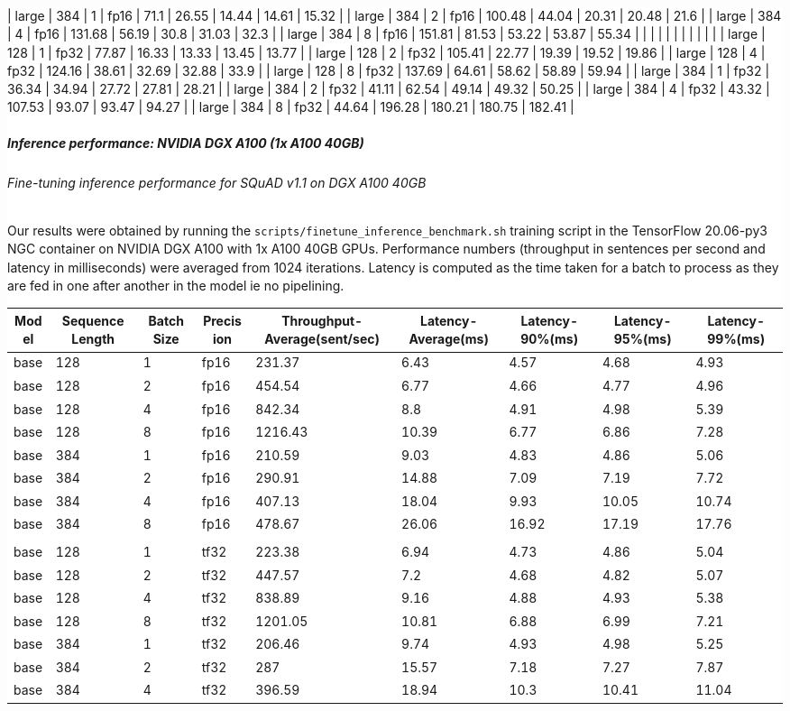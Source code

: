 | large |             384 |          1 | fp16      |                         71.1 |               26.55 |           14.44 |           14.61 |           15.32 |
| large |             384 |          2 | fp16      |                       100.48 |               44.04 |           20.31 |           20.48 |            21.6 |
| large |             384 |          4 | fp16      |                       131.68 |               56.19 |            30.8 |           31.03 |            32.3 |
| large |             384 |          8 | fp16      |                       151.81 |               81.53 |           53.22 |           53.87 |           55.34 |
|       |                 |            |           |                              |                     |                 |                 |                 |
| large |             128 |          1 | fp32      |                        77.87 |               16.33 |           13.33 |           13.45 |           13.77 |
| large |             128 |          2 | fp32      |                       105.41 |               22.77 |           19.39 |           19.52 |           19.86 |
| large |             128 |          4 | fp32      |                       124.16 |               38.61 |           32.69 |           32.88 |            33.9 |
| large |             128 |          8 | fp32      |                       137.69 |               64.61 |           58.62 |           58.89 |           59.94 |
| large |             384 |          1 | fp32      |                        36.34 |               34.94 |           27.72 |           27.81 |           28.21 |
| large |             384 |          2 | fp32      |                        41.11 |               62.54 |           49.14 |           49.32 |           50.25 |
| large |             384 |          4 | fp32      |                        43.32 |              107.53 |           93.07 |           93.47 |           94.27 |
| large |             384 |          8 | fp32      |                        44.64 |              196.28 |          180.21 |          180.75 |          182.41 |


##### Inference performance: NVIDIA DGX A100 (1x A100 40GB)

###### Fine-tuning inference performance for SQuAD v1.1 on DGX A100  40GB

Our results were obtained by running the `scripts/finetune_inference_benchmark.sh` training script in the TensorFlow 20.06-py3 NGC container on NVIDIA DGX A100 with 1x A100 40GB GPUs. Performance numbers (throughput in sentences per second and latency in milliseconds) were averaged from 1024 iterations. Latency is computed as the time taken for a batch to process as they are fed in one after another in the model ie no pipelining.

| Model | Sequence Length | Batch Size | Precision | Throughput-Average(sent/sec) | Latency-Average(ms) | Latency-90%(ms) | Latency-95%(ms) | Latency-99%(ms) |
|-------|-----------------|------------|-----------|------------------------------|---------------------|-----------------|-----------------|-----------------|
| base  |             128 |          1 | fp16      |                       231.37 |                6.43 |            4.57 |            4.68 |            4.93 |
| base  |             128 |          2 | fp16      |                       454.54 |                6.77 |            4.66 |            4.77 |            4.96 |
| base  |             128 |          4 | fp16      |                       842.34 |                 8.8 |            4.91 |            4.98 |            5.39 |
| base  |             128 |          8 | fp16      |                      1216.43 |               10.39 |            6.77 |            6.86 |            7.28 |
| base  |             384 |          1 | fp16      |                       210.59 |                9.03 |            4.83 |            4.86 |            5.06 |
| base  |             384 |          2 | fp16      |                       290.91 |               14.88 |            7.09 |            7.19 |            7.72 |
| base  |             384 |          4 | fp16      |                       407.13 |               18.04 |            9.93 |           10.05 |           10.74 |
| base  |             384 |          8 | fp16      |                       478.67 |               26.06 |           16.92 |           17.19 |           17.76 |
|       |                 |            |           |                              |                     |                 |                 |                 |
| base  |             128 |          1 | tf32      |                       223.38 |                6.94 |            4.73 |            4.86 |            5.04 |
| base  |             128 |          2 | tf32      |                       447.57 |                 7.2 |            4.68 |            4.82 |            5.07 |
| base  |             128 |          4 | tf32      |                       838.89 |                9.16 |            4.88 |            4.93 |            5.38 |
| base  |             128 |          8 | tf32      |                      1201.05 |               10.81 |            6.88 |            6.99 |            7.21 |
| base  |             384 |          1 | tf32      |                       206.46 |                9.74 |            4.93 |            4.98 |            5.25 |
| base  |             384 |          2 | tf32      |                          287 |               15.57 |            7.18 |            7.27 |            7.87 |
| base  |             384 |          4 | tf32      |                       396.59 |               18.94 |            10.3 |           10.41 |           11.04 |